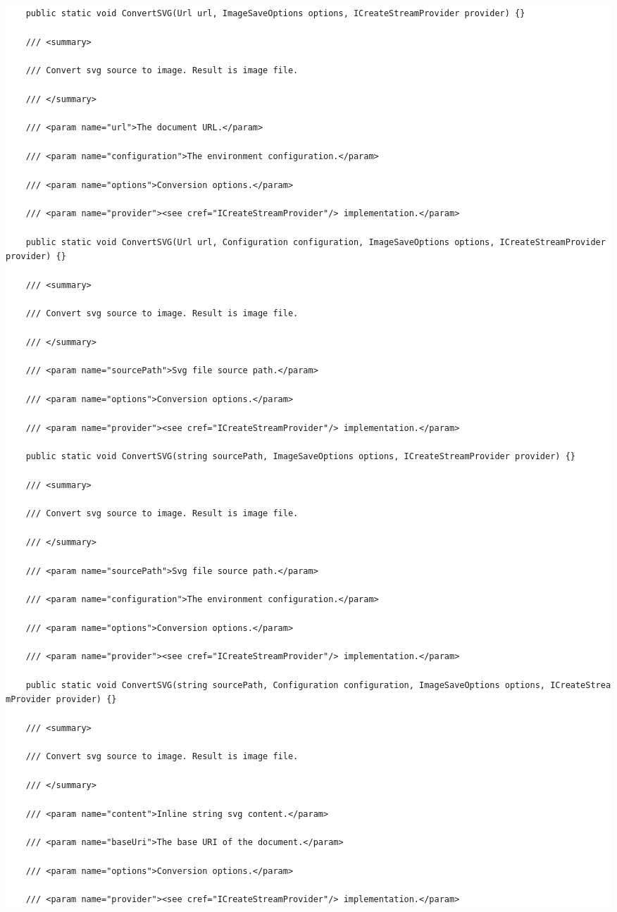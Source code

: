         public static void ConvertSVG(Url url, ImageSaveOptions options, ICreateStreamProvider provider) {}

        /// <summary>

        /// Convert svg source to image. Result is image file.

        /// </summary>

        /// <param name="url">The document URL.</param>

        /// <param name="configuration">The environment configuration.</param>

        /// <param name="options">Conversion options.</param>

        /// <param name="provider"><see cref="ICreateStreamProvider"/> implementation.</param>

        public static void ConvertSVG(Url url, Configuration configuration, ImageSaveOptions options, ICreateStreamProvider provider) {}

        /// <summary>

        /// Convert svg source to image. Result is image file.

        /// </summary>

        /// <param name="sourcePath">Svg file source path.</param>

        /// <param name="options">Conversion options.</param>

        /// <param name="provider"><see cref="ICreateStreamProvider"/> implementation.</param>

        public static void ConvertSVG(string sourcePath, ImageSaveOptions options, ICreateStreamProvider provider) {}

        /// <summary>

        /// Convert svg source to image. Result is image file.

        /// </summary>

        /// <param name="sourcePath">Svg file source path.</param>

        /// <param name="configuration">The environment configuration.</param>

        /// <param name="options">Conversion options.</param>

        /// <param name="provider"><see cref="ICreateStreamProvider"/> implementation.</param>

        public static void ConvertSVG(string sourcePath, Configuration configuration, ImageSaveOptions options, ICreateStreamProvider provider) {}

        /// <summary>

        /// Convert svg source to image. Result is image file.

        /// </summary>

        /// <param name="content">Inline string svg content.</param>

        /// <param name="baseUri">The base URI of the document.</param>

        /// <param name="options">Conversion options.</param>

        /// <param name="provider"><see cref="ICreateStreamProvider"/> implementation.</param>
